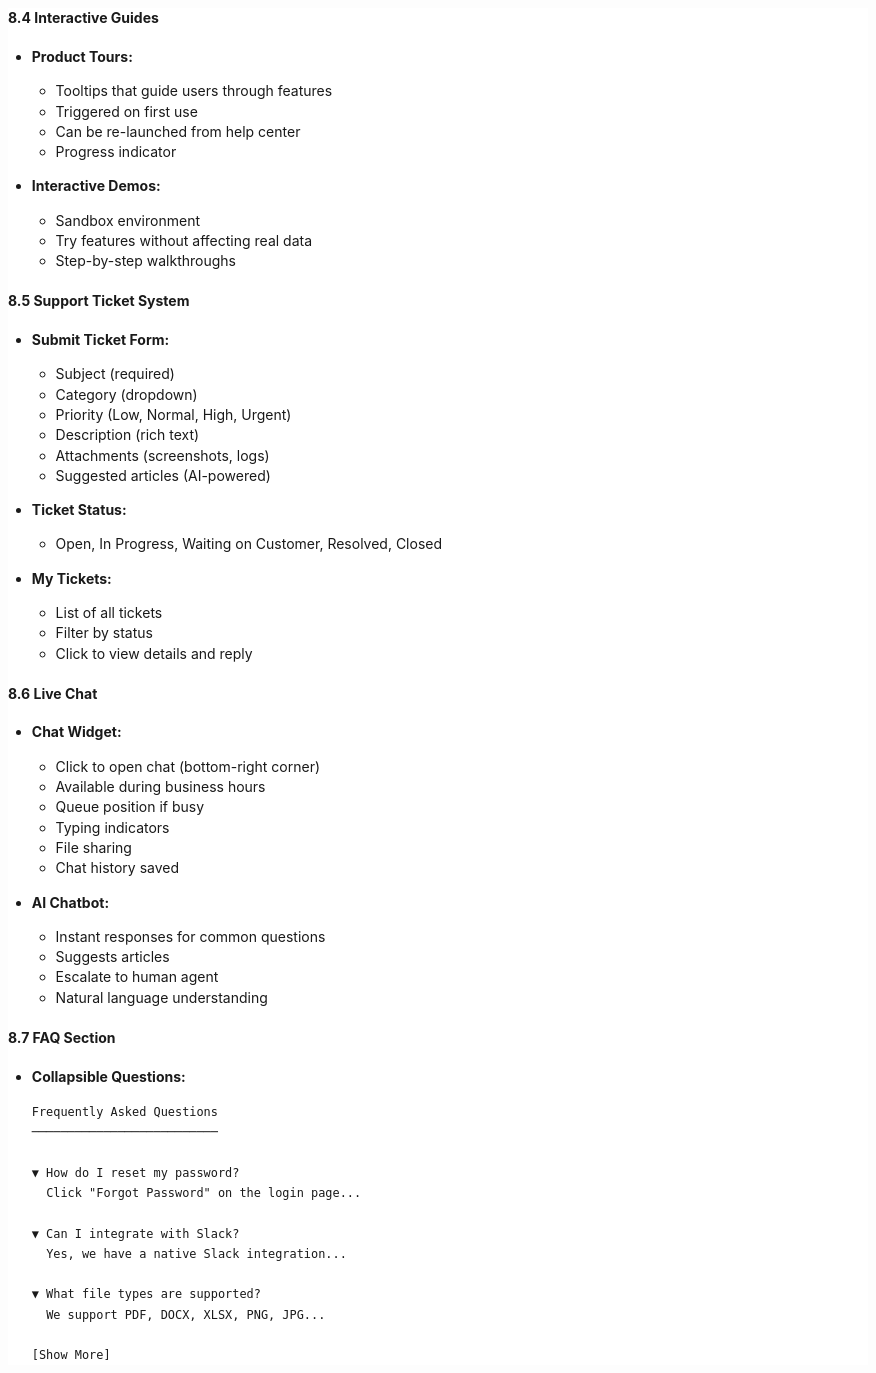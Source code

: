 #### 8.4 Interactive Guides
- **Product Tours:**
  - Tooltips that guide users through features
  - Triggered on first use
  - Can be re-launched from help center
  - Progress indicator

- **Interactive Demos:**
  - Sandbox environment
  - Try features without affecting real data
  - Step-by-step walkthroughs

#### 8.5 Support Ticket System
- **Submit Ticket Form:**
  - Subject (required)
  - Category (dropdown)
  - Priority (Low, Normal, High, Urgent)
  - Description (rich text)
  - Attachments (screenshots, logs)
  - Suggested articles (AI-powered)

- **Ticket Status:**
  - Open, In Progress, Waiting on Customer, Resolved, Closed

- **My Tickets:**
  - List of all tickets
  - Filter by status
  - Click to view details and reply

#### 8.6 Live Chat
- **Chat Widget:**
  - Click to open chat (bottom-right corner)
  - Available during business hours
  - Queue position if busy
  - Typing indicators
  - File sharing
  - Chat history saved

- **AI Chatbot:**
  - Instant responses for common questions
  - Suggests articles
  - Escalate to human agent
  - Natural language understanding

#### 8.7 FAQ Section
- **Collapsible Questions:**
  ```
  Frequently Asked Questions
  ──────────────────────────

  ▼ How do I reset my password?
    Click "Forgot Password" on the login page...

  ▼ Can I integrate with Slack?
    Yes, we have a native Slack integration...

  ▼ What file types are supported?
    We support PDF, DOCX, XLSX, PNG, JPG...

  [Show More]
  ```

